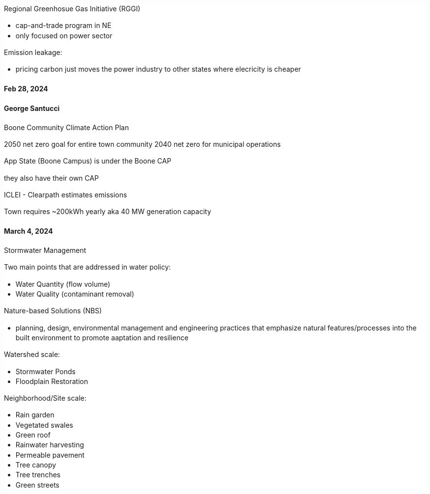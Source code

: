 Regional Greenhosue Gas Initiative (RGGI)
- cap-and-trade program in NE
- only focused on power sector

Emission leakage:
- pricing carbon just moves the power industry to other states where elecricity is cheaper

#### Feb 28, 2024
#### George Santucci

Boone Community Climate Action Plan

2050 net zero goal for entire town community
2040 net zero for municipal operations

App State (Boone Campus) is under the Boone CAP

they also have their own CAP

ICLEI - Clearpath estimates emissions

Town requires ~200kWh yearly
aka 40 MW generation capacity

#### March 4, 2024

Stormwater Management

Two main points that are addressed in water policy:
- Water Quantity (flow volume)
- Water Quality (contaminant removal)

Nature-based Solutions (NBS)
- planning, design, environmental management and engineering practices that emphasize natural features/processes into the built environment to promote aaptation and resilience

Watershed scale:
- Stormwater Ponds
- Floodplain Restoration

Neighborhood/Site scale:
- Rain garden
- Vegetated swales
- Green roof
- Rainwater harvesting
- Permeable pavement
- Tree canopy
- Tree trenches
- Green streets
